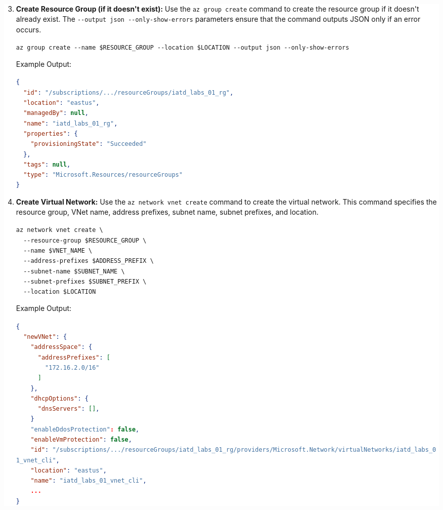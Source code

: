 3.  **Create Resource Group (if it doesn't exist):**  Use the `az group create` command to create the resource group if it doesn't already exist. The `--output json --only-show-errors` parameters ensure that the command outputs JSON only if an error occurs.

    ```azurecli
    az group create --name $RESOURCE_GROUP --location $LOCATION --output json --only-show-errors
    ```

    Example Output:

    ```json
    {
      "id": "/subscriptions/.../resourceGroups/iatd_labs_01_rg",
      "location": "eastus",
      "managedBy": null,
      "name": "iatd_labs_01_rg",
      "properties": {
        "provisioningState": "Succeeded"
      },
      "tags": null,
      "type": "Microsoft.Resources/resourceGroups"
    }
    ```

4.  **Create Virtual Network:** Use the `az network vnet create` command to create the virtual network. This command specifies the resource group, VNet name, address prefixes, subnet name, subnet prefixes, and location.

    ```azurecli
    az network vnet create \
      --resource-group $RESOURCE_GROUP \
      --name $VNET_NAME \
      --address-prefixes $ADDRESS_PREFIX \
      --subnet-name $SUBNET_NAME \
      --subnet-prefixes $SUBNET_PREFIX \
      --location $LOCATION
    ```

    Example Output:

    ```json
    {
      "newVNet": {
        "addressSpace": {
          "addressPrefixes": [
            "172.16.2.0/16"
          ]
        },
        "dhcpOptions": {
          "dnsServers": [],
        }
        "enableDdosProtection": false,
        "enableVmProtection": false,
        "id": "/subscriptions/.../resourceGroups/iatd_labs_01_rg/providers/Microsoft.Network/virtualNetworks/iatd_labs_01_vnet_cli",
        "location": "eastus",
        "name": "iatd_labs_01_vnet_cli",
        ...
    }
    ```
